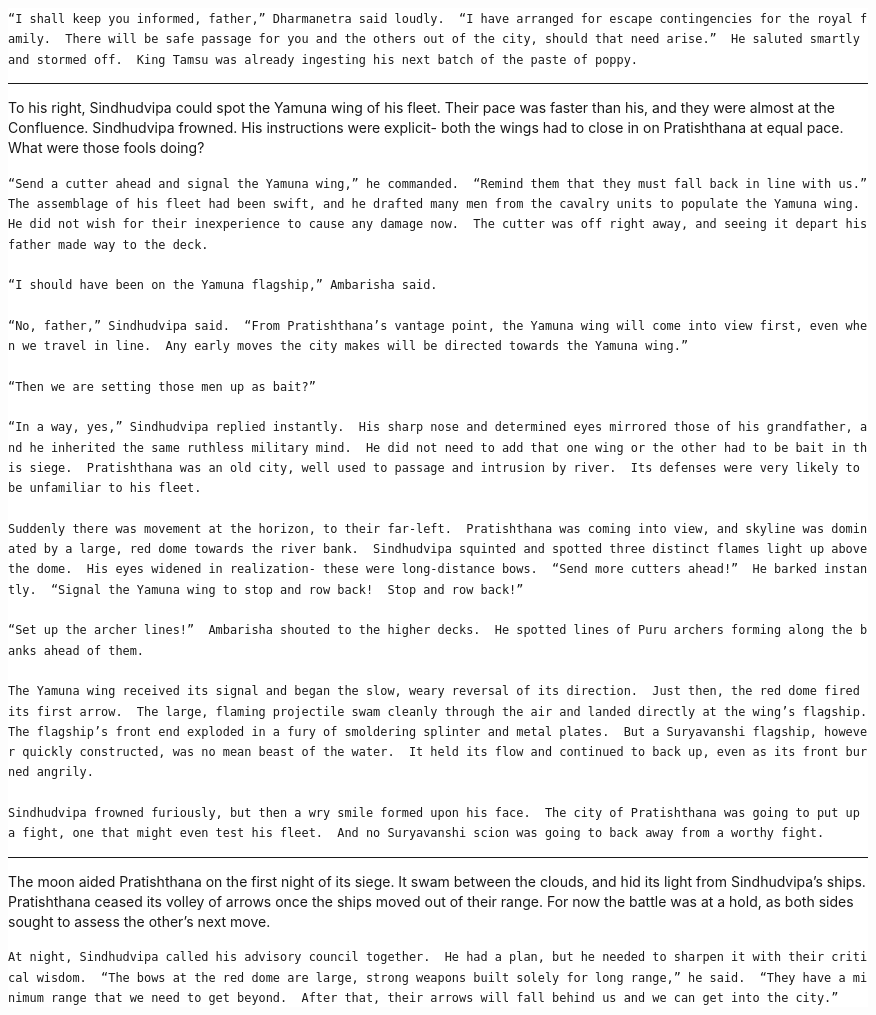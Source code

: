 	“I shall keep you informed, father,” Dharmanetra said loudly.  “I have arranged for escape contingencies for the royal family.  There will be safe passage for you and the others out of the city, should that need arise.”  He saluted smartly and stormed off.  King Tamsu was already ingesting his next batch of the paste of poppy.

***

To his right, Sindhudvipa could spot the Yamuna wing of his fleet.  Their pace was faster than his, and they were almost at the Confluence.  Sindhudvipa frowned.  His instructions were explicit- both the wings had to close in on Pratishthana at equal pace.  What were those fools doing?

	“Send a cutter ahead and signal the Yamuna wing,” he commanded.  “Remind them that they must fall back in line with us.”  The assemblage of his fleet had been swift, and he drafted many men from the cavalry units to populate the Yamuna wing.  He did not wish for their inexperience to cause any damage now.  The cutter was off right away, and seeing it depart his father made way to the deck.

	“I should have been on the Yamuna flagship,” Ambarisha said. 

	“No, father,” Sindhudvipa said.  “From Pratishthana’s vantage point, the Yamuna wing will come into view first, even when we travel in line.  Any early moves the city makes will be directed towards the Yamuna wing.”  

	“Then we are setting those men up as bait?”

	“In a way, yes,” Sindhudvipa replied instantly.  His sharp nose and determined eyes mirrored those of his grandfather, and he inherited the same ruthless military mind.  He did not need to add that one wing or the other had to be bait in this siege.  Pratishthana was an old city, well used to passage and intrusion by river.  Its defenses were very likely to be unfamiliar to his fleet.

	Suddenly there was movement at the horizon, to their far-left.  Pratishthana was coming into view, and skyline was dominated by a large, red dome towards the river bank.  Sindhudvipa squinted and spotted three distinct flames light up above the dome.  His eyes widened in realization- these were long-distance bows.  “Send more cutters ahead!”  He barked instantly.  “Signal the Yamuna wing to stop and row back!  Stop and row back!”  

	“Set up the archer lines!”  Ambarisha shouted to the higher decks.  He spotted lines of Puru archers forming along the banks ahead of them.

	The Yamuna wing received its signal and began the slow, weary reversal of its direction.  Just then, the red dome fired its first arrow.  The large, flaming projectile swam cleanly through the air and landed directly at the wing’s flagship.  The flagship’s front end exploded in a fury of smoldering splinter and metal plates.  But a Suryavanshi flagship, however quickly constructed, was no mean beast of the water.  It held its flow and continued to back up, even as its front burned angrily.  

	Sindhudvipa frowned furiously, but then a wry smile formed upon his face.  The city of Pratishthana was going to put up a fight, one that might even test his fleet.  And no Suryavanshi scion was going to back away from a worthy fight.

***

The moon aided Pratishthana on the first night of its siege.  It swam between the clouds, and hid its light from Sindhudvipa’s ships.  Pratishthana ceased its volley of arrows once the ships moved out of their range.  For now the battle was at a hold, as both sides sought to assess the other’s next move.  

	At night, Sindhudvipa called his advisory council together.  He had a plan, but he needed to sharpen it with their critical wisdom.  “The bows at the red dome are large, strong weapons built solely for long range,” he said.  “They have a minimum range that we need to get beyond.  After that, their arrows will fall behind us and we can get into the city.”
